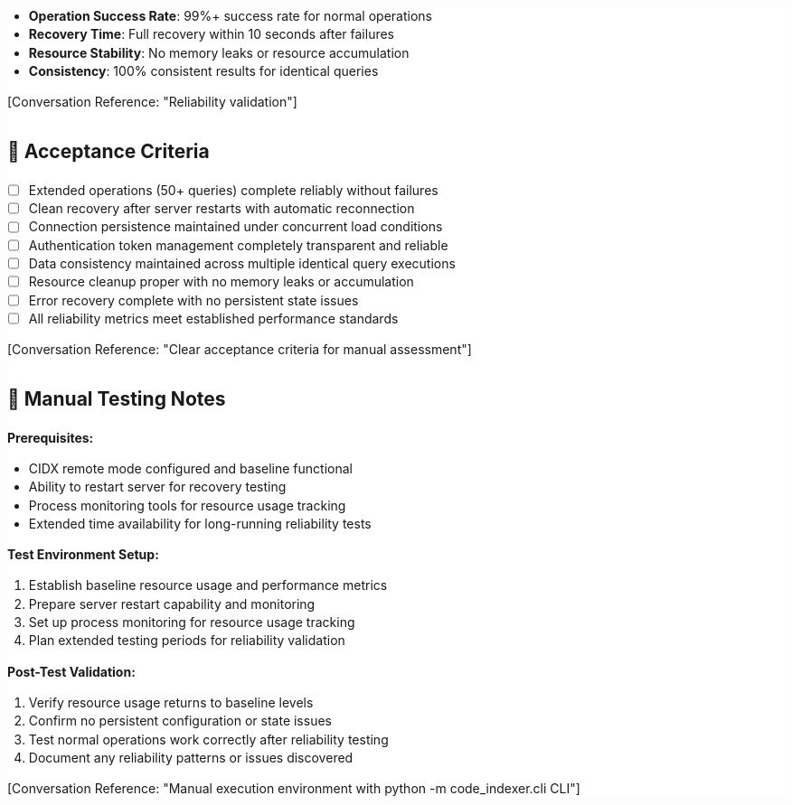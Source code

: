 - **Operation Success Rate**: 99%+ success rate for normal operations
- **Recovery Time**: Full recovery within 10 seconds after failures
- **Resource Stability**: No memory leaks or resource accumulation
- **Consistency**: 100% consistent results for identical queries

[Conversation Reference: "Reliability validation"]

## 🎯 **Acceptance Criteria**

- [ ] Extended operations (50+ queries) complete reliably without failures
- [ ] Clean recovery after server restarts with automatic reconnection
- [ ] Connection persistence maintained under concurrent load conditions
- [ ] Authentication token management completely transparent and reliable
- [ ] Data consistency maintained across multiple identical query executions
- [ ] Resource cleanup proper with no memory leaks or accumulation
- [ ] Error recovery complete with no persistent state issues
- [ ] All reliability metrics meet established performance standards

[Conversation Reference: "Clear acceptance criteria for manual assessment"]

## 📝 **Manual Testing Notes**

**Prerequisites:**
- CIDX remote mode configured and baseline functional
- Ability to restart server for recovery testing
- Process monitoring tools for resource usage tracking
- Extended time availability for long-running reliability tests

**Test Environment Setup:**
1. Establish baseline resource usage and performance metrics
2. Prepare server restart capability and monitoring
3. Set up process monitoring for resource usage tracking
4. Plan extended testing periods for reliability validation

**Post-Test Validation:**
1. Verify resource usage returns to baseline levels
2. Confirm no persistent configuration or state issues
3. Test normal operations work correctly after reliability testing
4. Document any reliability patterns or issues discovered

[Conversation Reference: "Manual execution environment with python -m code_indexer.cli CLI"]